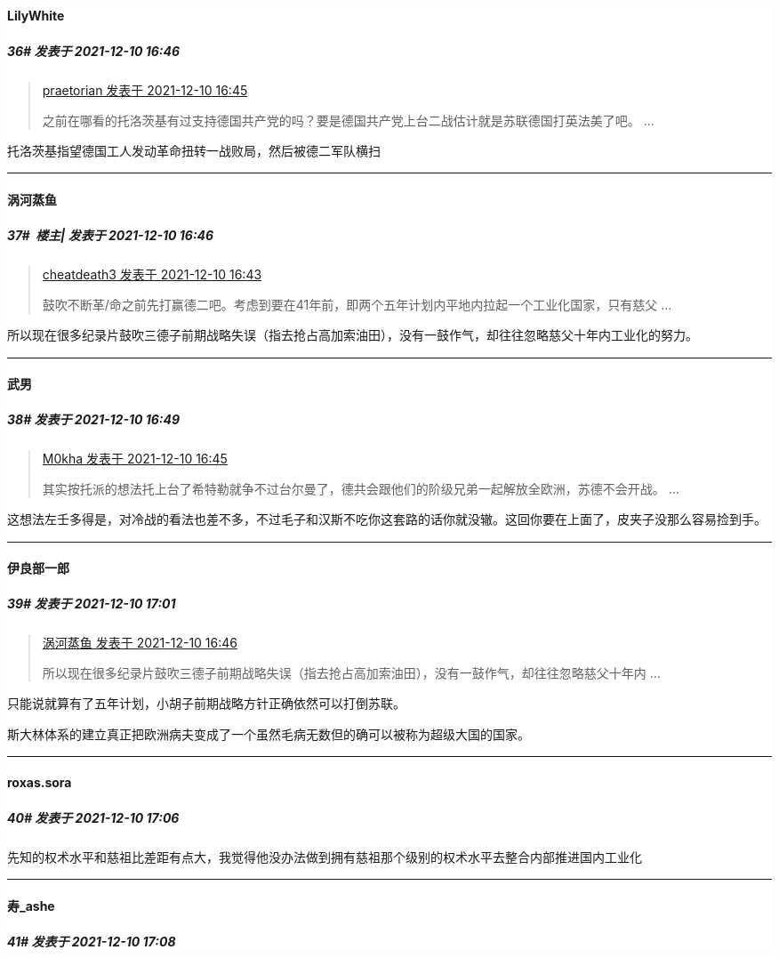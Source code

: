 ####  LilyWhite  
##### 36#       发表于 2021-12-10 16:46

<blockquote><a href="httphttps://bbs.saraba1st.com/2b/forum.php?mod=redirect&amp;goto=findpost&amp;pid=53883413&amp;ptid=2041771" target="_blank">praetorian 发表于 2021-12-10 16:45</a>

之前在哪看的托洛茨基有过支持德国共产党的吗？要是德国共产党上台二战估计就是苏联德国打英法美了吧。 ...</blockquote>
托洛茨基指望德国工人发动革命扭转一战败局，然后被德二军队横扫

*****

####  涡河蒸鱼  
##### 37#         楼主| 发表于 2021-12-10 16:46

<blockquote><a href="httphttps://bbs.saraba1st.com/2b/forum.php?mod=redirect&amp;goto=findpost&amp;pid=53883390&amp;ptid=2041771" target="_blank">cheatdeath3 发表于 2021-12-10 16:43</a>

鼓吹不断革/命之前先打赢德二吧。考虑到要在41年前，即两个五年计划内平地内拉起一个工业化国家，只有慈父 ...</blockquote>
所以现在很多纪录片鼓吹三德子前期战略失误（指去抢占高加索油田），没有一鼓作气，却往往忽略慈父十年内工业化的努力。

*****

####  武男  
##### 38#       发表于 2021-12-10 16:49

<blockquote><a href="httphttps://bbs.saraba1st.com/2b/forum.php?mod=redirect&amp;goto=findpost&amp;pid=53883416&amp;ptid=2041771" target="_blank">M0kha 发表于 2021-12-10 16:45</a>

其实按托派的想法托上台了希特勒就争不过台尔曼了，德共会跟他们的阶级兄弟一起解放全欧洲，苏德不会开战。 ...</blockquote>
这想法左壬多得是，对冷战的看法也差不多，不过毛子和汉斯不吃你这套路的话你就没辙。这回你要在上面了，皮夹子没那么容易捡到手。

*****

####  伊良部一郎  
##### 39#       发表于 2021-12-10 17:01

<blockquote><a href="httphttps://bbs.saraba1st.com/2b/forum.php?mod=redirect&amp;goto=findpost&amp;pid=53883442&amp;ptid=2041771" target="_blank">涡河蒸鱼 发表于 2021-12-10 16:46</a>

所以现在很多纪录片鼓吹三德子前期战略失误（指去抢占高加索油田），没有一鼓作气，却往往忽略慈父十年内 ...</blockquote>
只能说就算有了五年计划，小胡子前期战略方针正确依然可以打倒苏联。

斯大林体系的建立真正把欧洲病夫变成了一个虽然毛病无数但的确可以被称为超级大国的国家。

*****

####  roxas.sora  
##### 40#       发表于 2021-12-10 17:06

先知的权术水平和慈祖比差距有点大，我觉得他没办法做到拥有慈祖那个级别的权术水平去整合内部推进国内工业化

*****

####  寿_ashe  
##### 41#       发表于 2021-12-10 17:08

